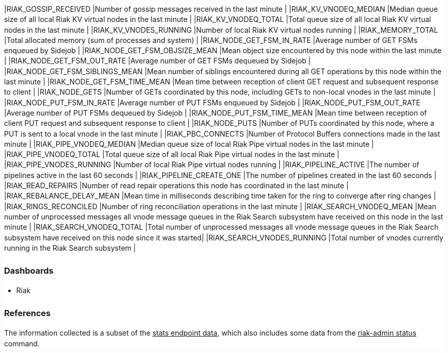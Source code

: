|RIAK_GOSSIP_RECEIVED            |Number of gossip messages received in the last minute                                                                                     |
|RIAK_KV_VNODEQ_MEDIAN           |Median queue size of all local Riak KV virtual nodes in the last minute                                                                   |
|RIAK_KV_VNODEQ_TOTAL            |Total queue size of all local Riak KV virtual nodes in the last minute                                                                    |
|RIAK_KV_VNODES_RUNNING          |Number of local Riak KV virtual nodes running                                                                                             |
|RIAK_MEMORY_TOTAL               |Total allocated memory (sum of processes and system)                                                                                      |
|RIAK_NODE_GET_FSM_IN_RATE       |Average number of GET FSMs enqueued by Sidejob                                                                                            |
|RIAK_NODE_GET_FSM_OBJSIZE_MEAN  |Mean object size encountered by this node within the last minute                                                                          |
|RIAK_NODE_GET_FSM_OUT_RATE      |Average number of GET FSMs dequeued by Sidejob                                                                                            |
|RIAK_NODE_GET_FSM_SIBLINGS_MEAN |Mean number of siblings encountered during all GET operations by this node within the last minute                                         |
|RIAK_NODE_GET_FSM_TIME_MEAN     |Mean time between reception of client GET request and subsequent response to client                                                       |
|RIAK_NODE_GETS                  |Number of GETs coordinated by this node, including GETs to non-local vnodes in the last minute                                            |
|RIAK_NODE_PUT_FSM_IN_RATE       |Average number of PUT FSMs enqueued by Sidejob                                                                                            |
|RIAK_NODE_PUT_FSM_OUT_RATE      |Average number of PUT FSMs dequeued by Sidejob                                                                                            |
|RIAK_NODE_PUT_FSM_TIME_MEAN     |Mean time between reception of client PUT request and subsequent response to client                                                       |
|RIAK_NODE_PUTS                  |Number of PUTs coordinated by this node, where a PUT is sent to a local vnode in the last minute                                          |
|RIAK_PBC_CONNECTS               |Number of Protocol Buffers connections made in the last minute                                                                            |
|RIAK_PIPE_VNODEQ_MEDIAN         |Median queue size of local Riak Pipe virtual nodes in the last minute                                                                     |
|RIAK_PIPE_VNODEQ_TOTAL          |Total queue size of all local Riak Pipe virtual nodes in the last minute                                                                  |
|RIAK_PIPE_VNODES_RUNNING        |Number of local Riak Pipe virtual nodes running                                                                                           |
|RIAK_PIPELINE_ACTIVE            |The number of pipelines active in the last 60 seconds                                                                                     |
|RIAK_PIPELINE_CREATE_ONE        |The number of pipelines created in the last 60 seconds                                                                                    |
|RIAK_READ_REPAIRS               |Number of read repair operations this node has coordinated in the last minute                                                             |
|RIAK_REBALANCE_DELAY_MEAN       |Mean time in milliseconds describing time taken for the ring to converge after ring changes                                               |
|RIAK_RINGS_RECONCILED           |Number of ring reconciliation operations in the last minute                                                                               |
|RIAK_SEARCH_VNODEQ_MEAN         |Mean number of unprocessed messages all vnode message queues in the Riak Search subsystem have received on this node in the last minute   |
|RIAK_SEARCH_VNODEQ_TOTAL        |Total number of unprocessed messages all vnode message queues in the Riak Search subsystem have received on this node since it was started|
|RIAK_SEARCH_VNODES_RUNNING      |Total number of vnodes currently running in the Riak Search subsystem                                                                     |

### Dashboards

- Riak

### References

The information collected is a subset of the [stats endpoint data](http://docs.basho.com/riak/latest/dev/references/http/status/), which also includes some data from the [riak-admin status](http://docs.basho.com/riak/latest/ops/running/nodes/inspecting/) command.